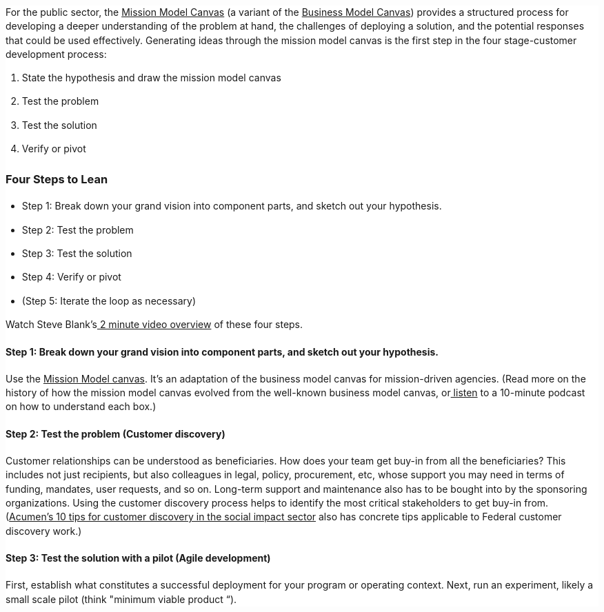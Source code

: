 For the public sector, the [Mission Model Canvas](https://steveblank.com/2016/02/23/the-mission-model-canvas-an-adapted-business-model-canvas-for-mission-driven-organizations/) (a variant of the [Business Model Canvas](http://www.businessmodelgeneration.com/canvas/bmc)) provides a structured process for developing a deeper understanding of the problem at hand, the challenges of deploying a solution, and the potential responses that could be used effectively. Generating ideas through the mission model canvas is the first step in the four stage-customer development process:

1. State the hypothesis and draw the mission model canvas

2. Test the problem

3. Test the solution

4. Verify or pivot

### Four Steps to Lean

* Step 1: Break down your grand vision into component parts, and sketch out your hypothesis. 

* Step 2: Test the problem

* Step 3: Test the solution

* Step 4: Verify or pivot

* (Step 5: Iterate the loop as necessary)

Watch Steve Blank’s[ 2 minute video overview](https://videos.files.wordpress.com/6f5VMvrR/what-is-customer-discovery_dvd.mp4) of these four steps.

#### Step 1: Break down your grand vision into component parts, and sketch out your hypothesis. 

Use the [Mission Model canvas](https://steveblank.com/2016/02/23/the-mission-model-canvas-an-adapted-business-model-canvas-for-mission-driven-organizations/). It’s an adaptation of the business model canvas for mission-driven agencies.  (Read more on the history of how the mission model canvas evolved from the well-known business model canvas, or[ listen](https://soundcloud.com/clearshore/the-mission-model-canvas-an-adapted-business-model-canvas-for-mission-driven-organizations) to a 10-minute podcast on how to understand each box.) 

#### Step 2: Test the problem (Customer discovery)

Customer relationships can be understood as beneficiaries. How does your team get buy-in from all the beneficiaries? This includes not just recipients, but also colleagues in legal, policy, procurement, etc, whose support you may need in terms of funding, mandates, user requests, and so on. Long-term support and maintenance also has to be bought into by the sponsoring organizations. Using the customer discovery process helps to identify the most critical stakeholders to get buy-in from. ([Acumen’s 10 tips for customer discovery in the social impact sector](http://plusacumen.org/blog/10-tips-for-customer-discovery-in-the-social-impact-sector/) also has concrete tips applicable to Federal customer discovery work.)

#### Step 3: Test the solution with a pilot (Agile development)

First, establish what constitutes a successful deployment for your program or operating context. Next, run an experiment, likely a small scale pilot (think "minimum viable product “).
